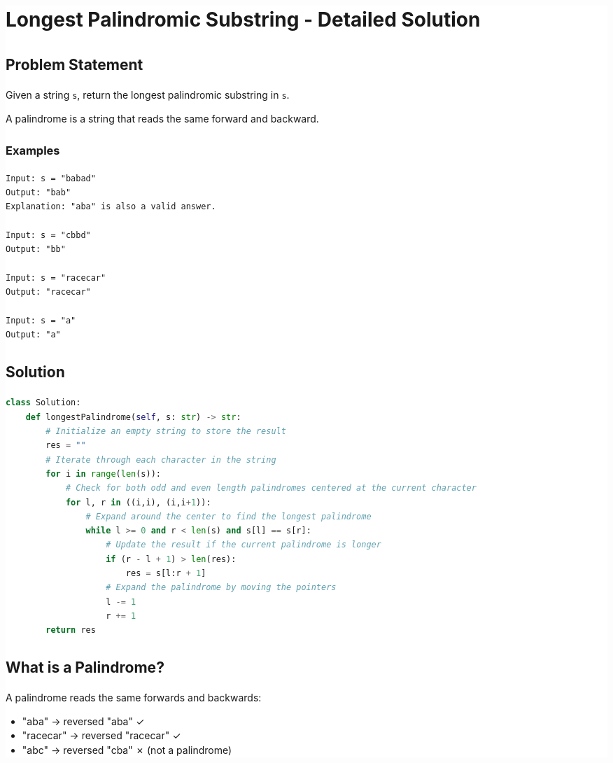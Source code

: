 # Longest Palindromic Substring - Detailed Solution

## Problem Statement

Given a string `s`, return the longest palindromic substring in `s`.

A palindrome is a string that reads the same forward and backward.

### Examples

```
Input: s = "babad"
Output: "bab"
Explanation: "aba" is also a valid answer.

Input: s = "cbbd"
Output: "bb"

Input: s = "racecar"
Output: "racecar"

Input: s = "a"
Output: "a"
```

## Solution

```python
class Solution:
    def longestPalindrome(self, s: str) -> str:
        # Initialize an empty string to store the result
        res = ""
        # Iterate through each character in the string
        for i in range(len(s)):
            # Check for both odd and even length palindromes centered at the current character
            for l, r in ((i,i), (i,i+1)):
                # Expand around the center to find the longest palindrome
                while l >= 0 and r < len(s) and s[l] == s[r]:
                    # Update the result if the current palindrome is longer
                    if (r - l + 1) > len(res):
                        res = s[l:r + 1]
                    # Expand the palindrome by moving the pointers
                    l -= 1
                    r += 1
        return res
```

## What is a Palindrome?

A palindrome reads the same forwards and backwards:
- "aba" → reversed "aba" ✓
- "racecar" → reversed "racecar" ✓
- "abc" → reversed "cba" ✗ (not a palindrome)
